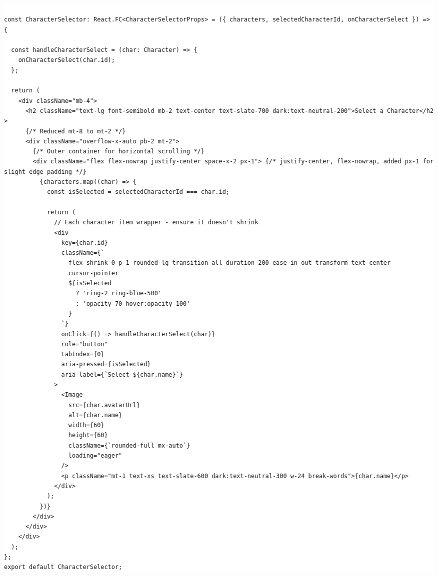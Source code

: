 ```tsx

const CharacterSelector: React.FC<CharacterSelectorProps> = ({ characters, selectedCharacterId, onCharacterSelect }) => {

  const handleCharacterSelect = (char: Character) => {
    onCharacterSelect(char.id);
  };

  return (
    <div className="mb-4">
      <h2 className="text-lg font-semibold mb-2 text-center text-slate-700 dark:text-neutral-200">Select a Character</h2>
      {/* Reduced mt-8 to mt-2 */}
      <div className="overflow-x-auto pb-2 mt-2">
        {/* Outer container for horizontal scrolling */}
        <div className="flex flex-nowrap justify-center space-x-2 px-1"> {/* justify-center, flex-nowrap, added px-1 for slight edge padding */}
          {characters.map((char) => {
            const isSelected = selectedCharacterId === char.id;

            return (
              // Each character item wrapper - ensure it doesn't shrink
              <div
                key={char.id}
                className={`
                  flex-shrink-0 p-1 rounded-lg transition-all duration-200 ease-in-out transform text-center 
                  cursor-pointer
                  ${isSelected
                    ? 'ring-2 ring-blue-500'
                    : 'opacity-70 hover:opacity-100'
                  }
                `}
                onClick={() => handleCharacterSelect(char)}
                role="button"
                tabIndex={0}
                aria-pressed={isSelected}
                aria-label={`Select ${char.name}`}
              >
                <Image
                  src={char.avatarUrl}
                  alt={char.name}
                  width={60}
                  height={60}
                  className={`rounded-full mx-auto`}
                  loading="eager"
                />
                <p className="mt-1 text-xs text-slate-600 dark:text-neutral-300 w-24 break-words">{char.name}</p>
              </div>
            );
          })}
        </div>
      </div>
    </div>
  );
};
export default CharacterSelector;
```
